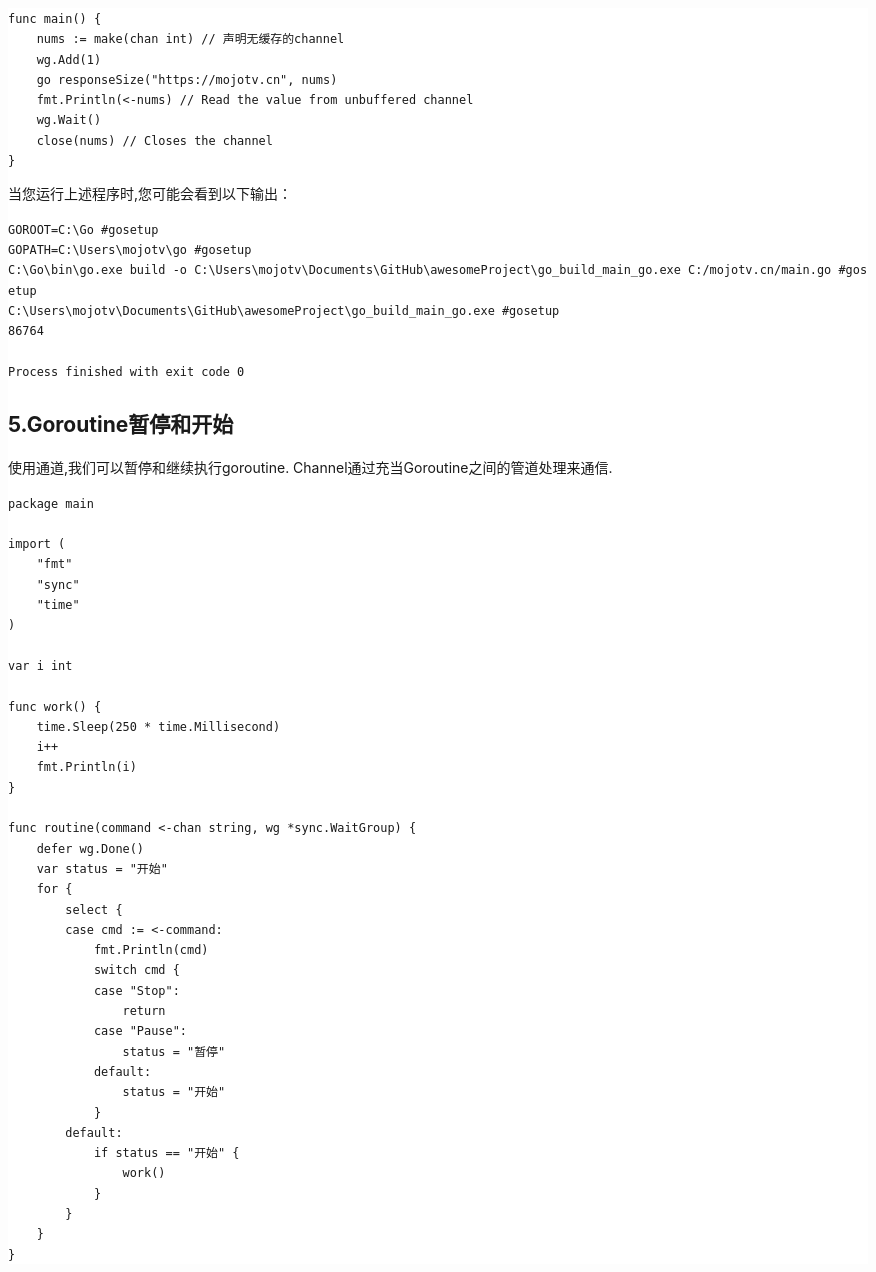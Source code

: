     func main() {
    	nums := make(chan int) // 声明无缓存的channel
    	wg.Add(1)
    	go responseSize("https://mojotv.cn", nums)
    	fmt.Println(<-nums) // Read the value from unbuffered channel
    	wg.Wait()
    	close(nums) // Closes the channel
    }


当您运行上述程序时,您可能会看到以下输出：

    GOROOT=C:\Go #gosetup
    GOPATH=C:\Users\mojotv\go #gosetup
    C:\Go\bin\go.exe build -o C:\Users\mojotv\Documents\GitHub\awesomeProject\go_build_main_go.exe C:/mojotv.cn/main.go #gosetup
    C:\Users\mojotv\Documents\GitHub\awesomeProject\go_build_main_go.exe #gosetup
    86764
    
    Process finished with exit code 0


5.Goroutine暂停和开始
----------------

使用通道,我们可以暂停和继续执行goroutine. Channel通过充当Goroutine之间的管道处理来通信.

    package main
    
    import (
    	"fmt"
    	"sync"
    	"time"
    )
    
    var i int
    
    func work() {
    	time.Sleep(250 * time.Millisecond)
    	i++
    	fmt.Println(i)
    }
    
    func routine(command <-chan string, wg *sync.WaitGroup) {
    	defer wg.Done()
    	var status = "开始"
    	for {
    		select {
    		case cmd := <-command:
    			fmt.Println(cmd)
    			switch cmd {
    			case "Stop":
    				return
    			case "Pause":
    				status = "暂停"
    			default:
    				status = "开始"
    			}
    		default:
    			if status == "开始" {
    				work()
    			}
    		}
    	}
    }
    
